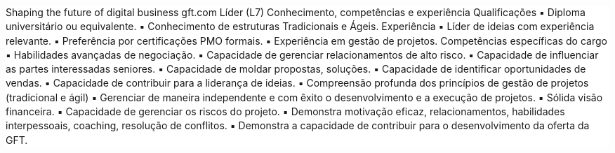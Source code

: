 Shaping the 
future of digital 
business
gft.com
Líder (L7)
Conhecimento, competências e experiência
Qualificações
▪ Diploma universitário ou equivalente.
▪ Conhecimento de estruturas Tradicionais e Ágeis.
Experiência
▪ Líder de ideias com experiência relevante.
▪ Preferência por certificações PMO formais.
▪ Experiência em gestão de projetos.
Competências específicas do cargo
▪ Habilidades avançadas de negociação.
▪ Capacidade de gerenciar relacionamentos de alto risco.
▪ Capacidade de influenciar as partes interessadas seniores.
▪ Capacidade de moldar propostas, soluções.
▪ Capacidade de identificar oportunidades de vendas.
▪ Capacidade de contribuir para a liderança de ideias.
▪ Compreensão profunda dos princípios de gestão de projetos (tradicional e ágil)
▪ Gerenciar de maneira independente e com êxito o desenvolvimento e a execução de projetos.
▪ Sólida visão financeira.
▪ Capacidade de gerenciar os riscos do projeto.
▪ Demonstra motivação eficaz, relacionamentos, habilidades interpessoais, coaching, resolução de
conflitos.
▪ Demonstra a capacidade de contribuir para o desenvolvimento da oferta da GFT.